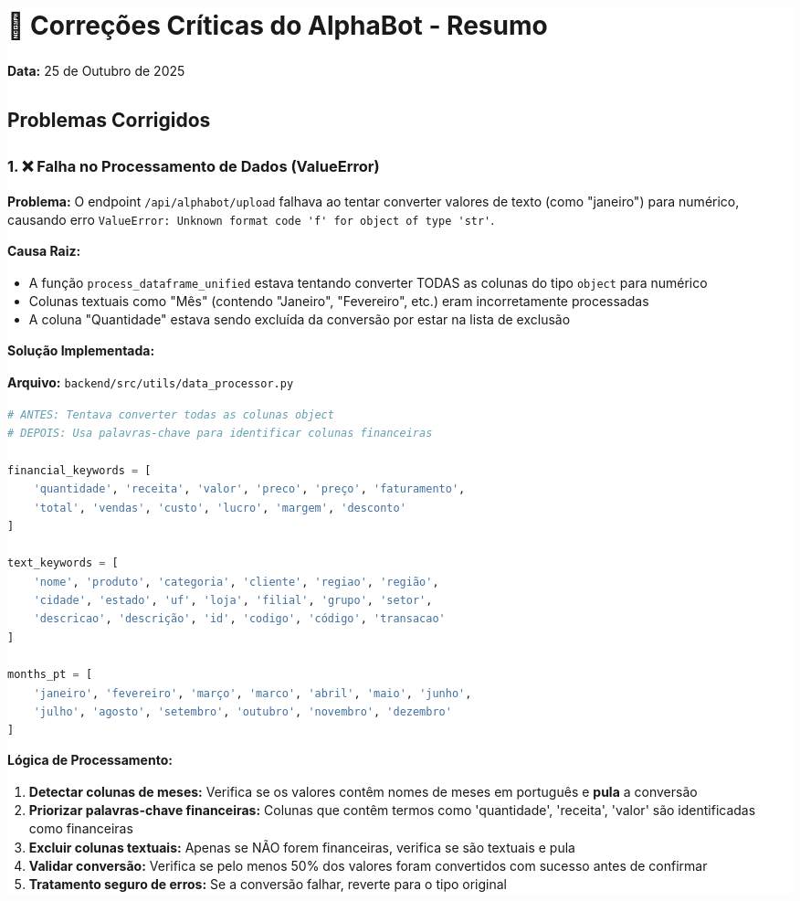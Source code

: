 # 🔧 Correções Críticas do AlphaBot - Resumo

**Data:** 25 de Outubro de 2025

## Problemas Corrigidos

### 1. ❌ Falha no Processamento de Dados (ValueError)

**Problema:** O endpoint `/api/alphabot/upload` falhava ao tentar converter valores de texto (como "janeiro") para numérico, causando erro `ValueError: Unknown format code 'f' for object of type 'str'`.

**Causa Raiz:** 
- A função `process_dataframe_unified` estava tentando converter TODAS as colunas do tipo `object` para numérico
- Colunas textuais como "Mês" (contendo "Janeiro", "Fevereiro", etc.) eram incorretamente processadas
- A coluna "Quantidade" estava sendo excluída da conversão por estar na lista de exclusão

**Solução Implementada:**

**Arquivo:** `backend/src/utils/data_processor.py`

```python
# ANTES: Tentava converter todas as colunas object
# DEPOIS: Usa palavras-chave para identificar colunas financeiras

financial_keywords = [
    'quantidade', 'receita', 'valor', 'preco', 'preço', 'faturamento', 
    'total', 'vendas', 'custo', 'lucro', 'margem', 'desconto'
]

text_keywords = [
    'nome', 'produto', 'categoria', 'cliente', 'regiao', 'região',
    'cidade', 'estado', 'uf', 'loja', 'filial', 'grupo', 'setor', 
    'descricao', 'descrição', 'id', 'codigo', 'código', 'transacao'
]

months_pt = [
    'janeiro', 'fevereiro', 'março', 'marco', 'abril', 'maio', 'junho',
    'julho', 'agosto', 'setembro', 'outubro', 'novembro', 'dezembro'
]
```

**Lógica de Processamento:**

1. **Detectar colunas de meses:** Verifica se os valores contêm nomes de meses em português e **pula** a conversão
2. **Priorizar palavras-chave financeiras:** Colunas que contêm termos como 'quantidade', 'receita', 'valor' são identificadas como financeiras
3. **Excluir colunas textuais:** Apenas se NÃO forem financeiras, verifica se são textuais e pula
4. **Validar conversão:** Verifica se pelo menos 50% dos valores foram convertidos com sucesso antes de confirmar
5. **Tratamento seguro de erros:** Se a conversão falhar, reverte para o tipo original
